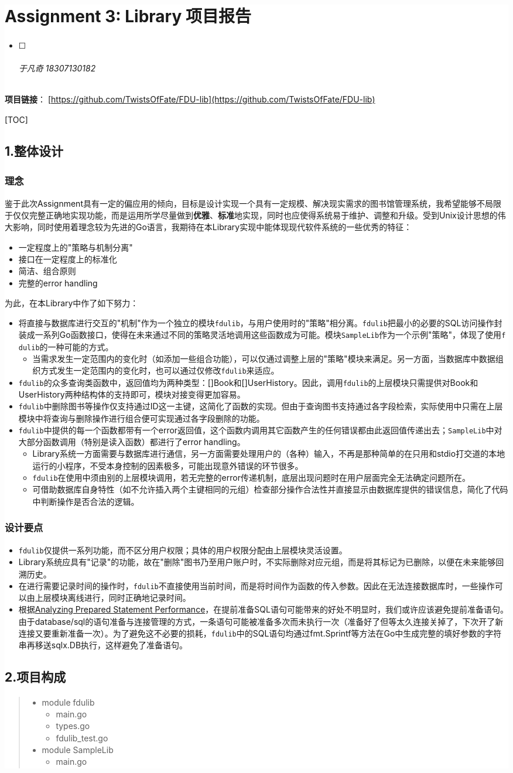 # Assignment 3: Library 项目报告

- [ ] ###### 于凡奇 18307130182

**项目链接**： [https://github.com/TwistsOfFate/FDU-lib](https://github.com/TwistsOfFate/FDU-lib)

[TOC]

## 1.整体设计

### 理念

鉴于此次Assignment具有一定的偏应用的倾向，目标是设计实现一个具有一定规模、解决现实需求的图书馆管理系统，我希望能够不局限于仅仅完整正确地实现功能，而是运用所学尽量做到**优雅**、**标准**地实现，同时也应使得系统易于维护、调整和升级。受到Unix设计思想的伟大影响，同时使用着理念较为先进的Go语言，我期待在本Library实现中能体现现代软件系统的一些优秀的特征：

- 一定程度上的"策略与机制分离"
- 接口在一定程度上的标准化
- 简洁、组合原则
- 完整的error handling

为此，在本Library中作了如下努力：

- 将直接与数据库进行交互的"机制"作为一个独立的模块`fdulib`，与用户使用时的"策略"相分离。`fdulib`把最小的必要的SQL访问操作封装成一系列Go函数接口，使得在未来通过不同的策略灵活地调用这些函数成为可能。模块`SampleLib`作为一个示例"策略"，体现了使用`fdulib`的一种可能的方式。
  - 当需求发生一定范围内的变化时（如添加一些组合功能），可以仅通过调整上层的"策略"模块来满足。另一方面，当数据库中数据组织方式发生一定范围内的变化时，也可以通过仅修改`fdulib`来适应。
- `fdulib`的众多查询类函数中，返回值均为两种类型：[]Book和[]UserHistory。因此，调用`fdulib`的上层模块只需提供对Book和UserHistory两种结构体的支持即可，模块对接变得更加容易。
- `fdulib`中删除图书等操作仅支持通过ID这一主键，这简化了函数的实现。但由于查询图书支持通过各字段检索，实际使用中只需在上层模块中将查询与删除操作进行组合便可实现通过各字段删除的功能。
- `fdulib`中提供的每一个函数都带有一个error返回值，这个函数内调用其它函数产生的任何错误都由此返回值传递出去；`SampleLib`中对大部分函数调用（特别是读入函数）都进行了error handling。
  - Library系统一方面需要与数据库进行通信，另一方面需要处理用户的（各种）输入，不再是那种简单的在只用和stdio打交道的本地运行的小程序，不受本身控制的因素极多，可能出现意外错误的环节很多。
  - `fdulib`在使用中须由别的上层模块调用，若无完整的error传递机制，底层出现问题时在用户层面完全无法确定问题所在。
  - 可借助数据库自身特性（如不允许插入两个主键相同的元组）检查部分操作合法性并直接显示由数据库提供的错误信息，简化了代码中判断操作是否合法的逻辑。

### 设计要点

- `fdulib`仅提供一系列功能，而不区分用户权限；具体的用户权限分配由上层模块灵活设置。
- Library系统应具有"记录"的功能，故在"删除"图书乃至用户账户时，不实际删除对应元组，而是将其标记为已删除，以便在未来能够回溯历史。
- 在进行需要记录时间的操作时，`fdulib`不直接使用当前时间，而是将时间作为函数的传入参数。因此在无法连接数据库时，一些操作可以由上层模块离线进行，同时正确地记录时间。
- 根据[Analyzing Prepared Statement Performance](https://orangematter.solarwinds.com/2014/11/19/analyzing-prepared-statement-performance/)，在提前准备SQL语句可能带来的好处不明显时，我们或许应该避免提前准备语句。由于database/sql的语句准备与连接管理的方式，一条语句可能被准备多次而未执行一次（准备好了但等太久连接关掉了，下次开了新连接又要重新准备一次）。为了避免这不必要的损耗，`fdulib`中的SQL语句均通过fmt.Sprintf等方法在Go中生成完整的填好参数的字符串再移送sqlx.DB执行，这样避免了准备语句。



## 2.项目构成

> - module fdulib
>   - main.go
>   - types.go
>   - fdulib_test.go
> - module SampleLib
>   - main.go
